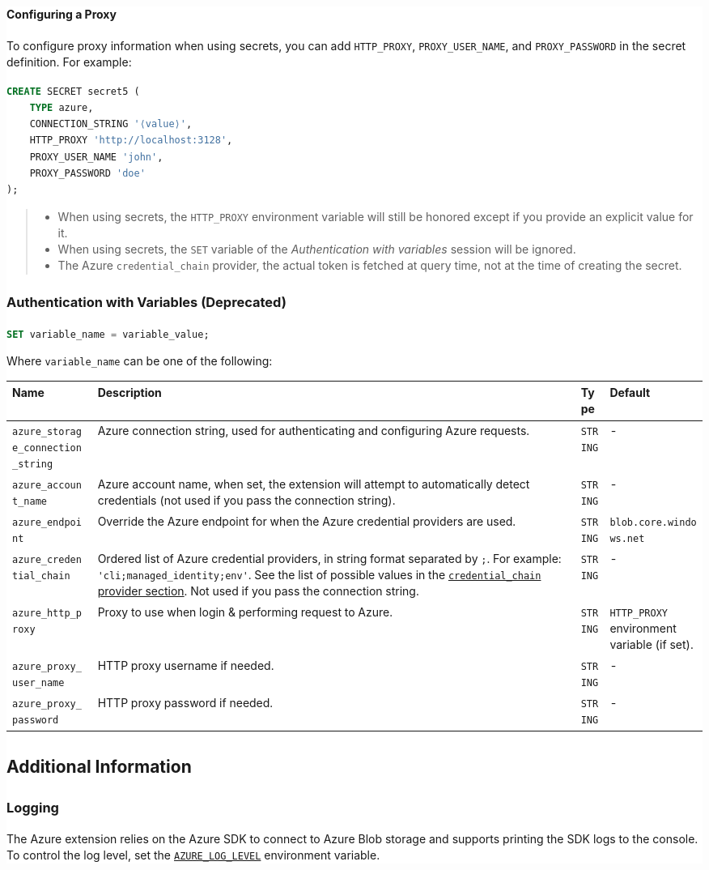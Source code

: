 #### Configuring a Proxy

To configure proxy information when using secrets, you can add `HTTP_PROXY`, `PROXY_USER_NAME`, and `PROXY_PASSWORD` in the secret definition. For example:

```sql
CREATE SECRET secret5 (
    TYPE azure,
    CONNECTION_STRING '⟨value⟩',
    HTTP_PROXY 'http://localhost:3128',
    PROXY_USER_NAME 'john',
    PROXY_PASSWORD 'doe'
);
```

> * When using secrets, the `HTTP_PROXY` environment variable will still be honored except if you provide an explicit value for it.
> * When using secrets, the `SET` variable of the *Authentication with variables* session will be ignored.
> * The Azure `credential_chain` provider, the actual token is fetched at query time, not at the time of creating the secret.

### Authentication with Variables (Deprecated)

```sql
SET variable_name = variable_value;
```

Where `variable_name` can be one of the following:

| Name | Description | Type | Default |
|:---|:---|:---|:---|
| `azure_storage_connection_string` | Azure connection string, used for authenticating and configuring Azure requests. | `STRING` | - |
| `azure_account_name` | Azure account name, when set, the extension will attempt to automatically detect credentials (not used if you pass the connection string). | `STRING` | - |
| `azure_endpoint` | Override the Azure endpoint for when the Azure credential providers are used. | `STRING` | `blob.core.windows.net` |
| `azure_credential_chain`| Ordered list of Azure credential providers, in string format separated by `;`. For example: `'cli;managed_identity;env'`. See the list of possible values in the [`credential_chain` provider section](#credential_chain-provider). Not used if you pass the connection string. | `STRING` | - |
| `azure_http_proxy` | Proxy to use when login & performing request to Azure. | `STRING` | `HTTP_PROXY` environment variable (if set). |
| `azure_proxy_user_name` | HTTP proxy username if needed. | `STRING` | - |
| `azure_proxy_password` | HTTP proxy password if needed. | `STRING` | - |

## Additional Information

### Logging

The Azure extension relies on the Azure SDK to connect to Azure Blob storage and supports printing the SDK logs to the console.
To control the log level, set the [`AZURE_LOG_LEVEL`](https://github.com/Azure/azure-sdk-for-cpp/blob/main/sdk/core/azure-core/README.md#sdk-log-messages) environment variable.
